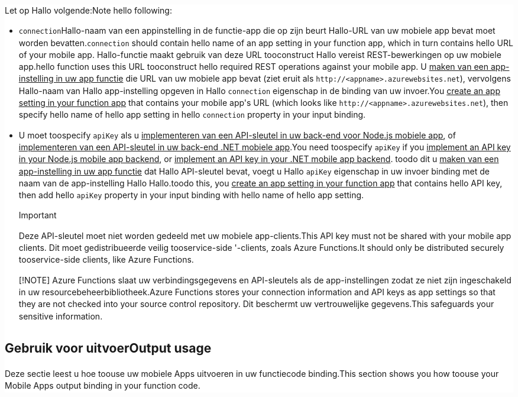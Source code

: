 <span data-ttu-id="77172-142">Let op Hallo volgende:</span><span class="sxs-lookup"><span data-stu-id="77172-142">Note hello following:</span></span>

* <span data-ttu-id="77172-143">`connection`Hallo-naam van een appinstelling in de functie-app die op zijn beurt Hallo-URL van uw mobiele app bevat moet worden bevatten.</span><span class="sxs-lookup"><span data-stu-id="77172-143">`connection` should contain hello name of an app setting in your function app, which in turn contains hello URL of your mobile app.</span></span> <span data-ttu-id="77172-144">Hallo-functie maakt gebruik van deze URL tooconstruct Hallo vereist REST-bewerkingen op uw mobiele app.</span><span class="sxs-lookup"><span data-stu-id="77172-144">hello function uses this URL tooconstruct hello required REST operations against your mobile app.</span></span> <span data-ttu-id="77172-145">U [maken van een app-instelling in uw app functie]() die URL van uw mobiele app bevat (ziet eruit als `http://<appname>.azurewebsites.net`), vervolgens Hallo-naam van Hallo app-instelling opgeven in Hallo `connection` eigenschap in de binding van uw invoer.</span><span class="sxs-lookup"><span data-stu-id="77172-145">You [create an app setting in your function app]() that contains your mobile app's URL (which looks like `http://<appname>.azurewebsites.net`), then specify hello name of hello app setting in hello `connection` property in your input binding.</span></span> 
* <span data-ttu-id="77172-146">U moet toospecify `apiKey` als u [implementeren van een API-sleutel in uw back-end voor Node.js mobiele app](https://github.com/Azure/azure-mobile-apps-node/tree/master/samples/api-key), of [implementeren van een API-sleutel in uw back-end .NET mobiele app](https://github.com/Azure/azure-mobile-apps-net-server/wiki/Implementing-Application-Key).</span><span class="sxs-lookup"><span data-stu-id="77172-146">You need toospecify `apiKey` if you [implement an API key in your Node.js mobile app backend](https://github.com/Azure/azure-mobile-apps-node/tree/master/samples/api-key), or [implement an API key in your .NET mobile app backend](https://github.com/Azure/azure-mobile-apps-net-server/wiki/Implementing-Application-Key).</span></span> <span data-ttu-id="77172-147">toodo dit u [maken van een app-instelling in uw app functie]() dat Hallo API-sleutel bevat, voegt u Hallo `apiKey` eigenschap in uw invoer binding met de naam van de app-instelling Hallo Hallo.</span><span class="sxs-lookup"><span data-stu-id="77172-147">toodo this, you [create an app setting in your function app]() that contains hello API key, then add hello `apiKey` property in your input binding with hello name of hello app setting.</span></span> 
  
  > [!IMPORTANT]
  > <span data-ttu-id="77172-148">Deze API-sleutel moet niet worden gedeeld met uw mobiele app-clients.</span><span class="sxs-lookup"><span data-stu-id="77172-148">This API key must not be shared with your mobile app clients.</span></span> <span data-ttu-id="77172-149">Dit moet gedistribueerde veilig tooservice-side '-clients, zoals Azure Functions.</span><span class="sxs-lookup"><span data-stu-id="77172-149">It should only be distributed securely tooservice-side clients, like Azure Functions.</span></span> 
  > 
  > [!NOTE]
  > <span data-ttu-id="77172-150">Azure Functions slaat uw verbindingsgegevens en API-sleutels als de app-instellingen zodat ze niet zijn ingeschakeld in uw resourcebeheerbibliotheek.</span><span class="sxs-lookup"><span data-stu-id="77172-150">Azure Functions stores your connection information and API keys as app settings so that they are not checked into your source control repository.</span></span> <span data-ttu-id="77172-151">Dit beschermt uw vertrouwelijke gegevens.</span><span class="sxs-lookup"><span data-stu-id="77172-151">This safeguards your sensitive information.</span></span>
  > 
  > 

<a name="outputusage"></a>

## <a name="output-usage"></a><span data-ttu-id="77172-152">Gebruik voor uitvoer</span><span class="sxs-lookup"><span data-stu-id="77172-152">Output usage</span></span>
<span data-ttu-id="77172-153">Deze sectie leest u hoe toouse uw mobiele Apps uitvoeren in uw functiecode binding.</span><span class="sxs-lookup"><span data-stu-id="77172-153">This section shows you how toouse your Mobile Apps output binding in your function code.</span></span> 
